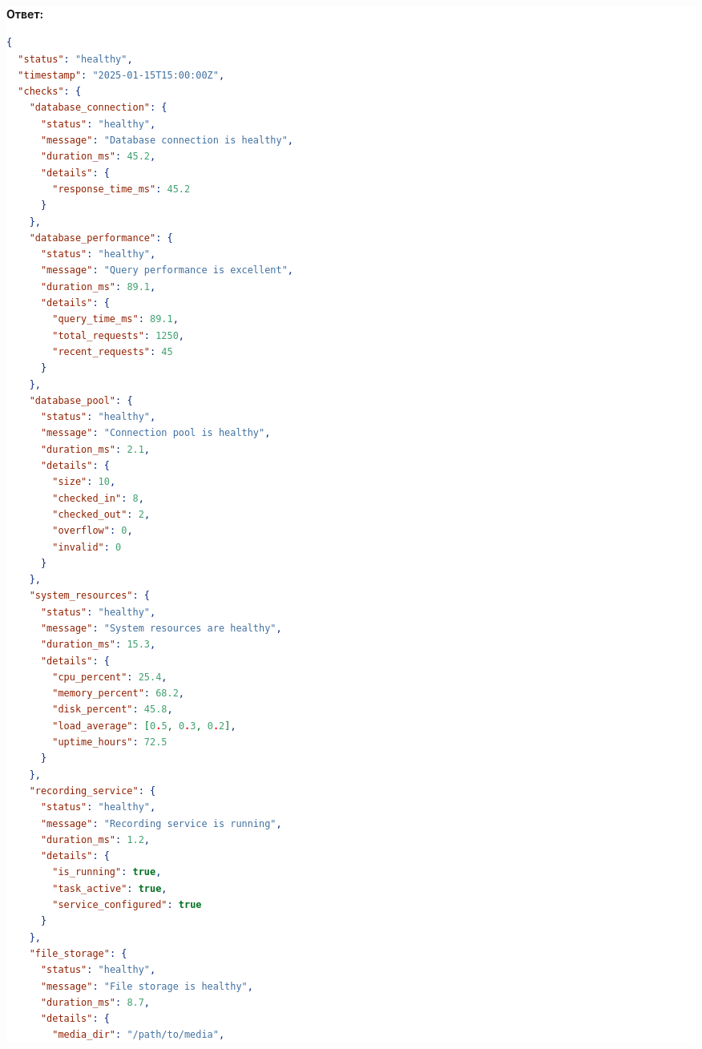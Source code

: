 **Ответ:**
```json
{
  "status": "healthy",
  "timestamp": "2025-01-15T15:00:00Z",
  "checks": {
    "database_connection": {
      "status": "healthy",
      "message": "Database connection is healthy",
      "duration_ms": 45.2,
      "details": {
        "response_time_ms": 45.2
      }
    },
    "database_performance": {
      "status": "healthy",
      "message": "Query performance is excellent",
      "duration_ms": 89.1,
      "details": {
        "query_time_ms": 89.1,
        "total_requests": 1250,
        "recent_requests": 45
      }
    },
    "database_pool": {
      "status": "healthy",
      "message": "Connection pool is healthy",
      "duration_ms": 2.1,
      "details": {
        "size": 10,
        "checked_in": 8,
        "checked_out": 2,
        "overflow": 0,
        "invalid": 0
      }
    },
    "system_resources": {
      "status": "healthy",
      "message": "System resources are healthy",
      "duration_ms": 15.3,
      "details": {
        "cpu_percent": 25.4,
        "memory_percent": 68.2,
        "disk_percent": 45.8,
        "load_average": [0.5, 0.3, 0.2],
        "uptime_hours": 72.5
      }
    },
    "recording_service": {
      "status": "healthy",
      "message": "Recording service is running",
      "duration_ms": 1.2,
      "details": {
        "is_running": true,
        "task_active": true,
        "service_configured": true
      }
    },
    "file_storage": {
      "status": "healthy",
      "message": "File storage is healthy",
      "duration_ms": 8.7,
      "details": {
        "media_dir": "/path/to/media",
```